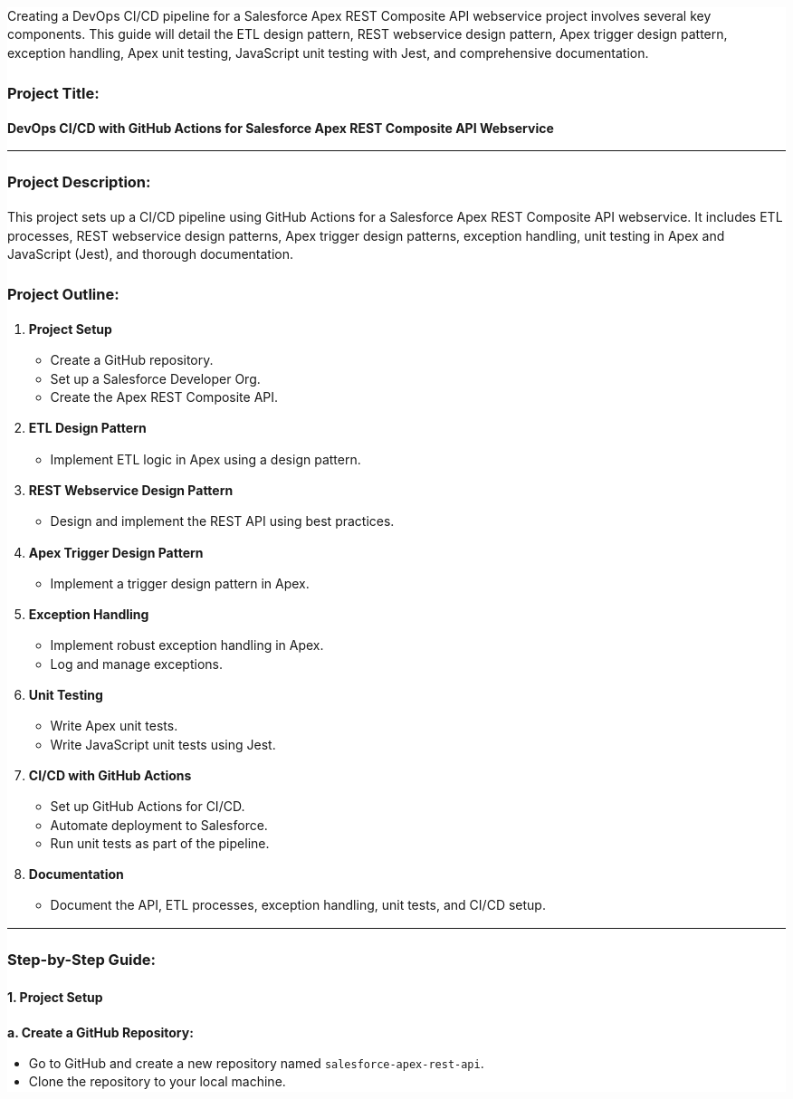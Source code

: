 Creating a DevOps CI/CD pipeline for a Salesforce Apex REST Composite API webservice project involves several key components. This guide will detail the ETL design pattern, REST webservice design pattern, Apex trigger design pattern, exception handling, Apex unit testing, JavaScript unit testing with Jest, and comprehensive documentation.

### Project Title:
**DevOps CI/CD with GitHub Actions for Salesforce Apex REST Composite API Webservice**

---

### Project Description:
This project sets up a CI/CD pipeline using GitHub Actions for a Salesforce Apex REST Composite API webservice. It includes ETL processes, REST webservice design patterns, Apex trigger design patterns, exception handling, unit testing in Apex and JavaScript (Jest), and thorough documentation.

### Project Outline:

1. **Project Setup**
   - Create a GitHub repository.
   - Set up a Salesforce Developer Org.
   - Create the Apex REST Composite API.

2. **ETL Design Pattern**
   - Implement ETL logic in Apex using a design pattern.

3. **REST Webservice Design Pattern**
   - Design and implement the REST API using best practices.

4. **Apex Trigger Design Pattern**
   - Implement a trigger design pattern in Apex.

5. **Exception Handling**
   - Implement robust exception handling in Apex.
   - Log and manage exceptions.

6. **Unit Testing**
   - Write Apex unit tests.
   - Write JavaScript unit tests using Jest.

7. **CI/CD with GitHub Actions**
   - Set up GitHub Actions for CI/CD.
   - Automate deployment to Salesforce.
   - Run unit tests as part of the pipeline.

8. **Documentation**
   - Document the API, ETL processes, exception handling, unit tests, and CI/CD setup.

---

### Step-by-Step Guide:

#### 1. Project Setup

**a. Create a GitHub Repository:**
- Go to GitHub and create a new repository named `salesforce-apex-rest-api`.
- Clone the repository to your local machine.
